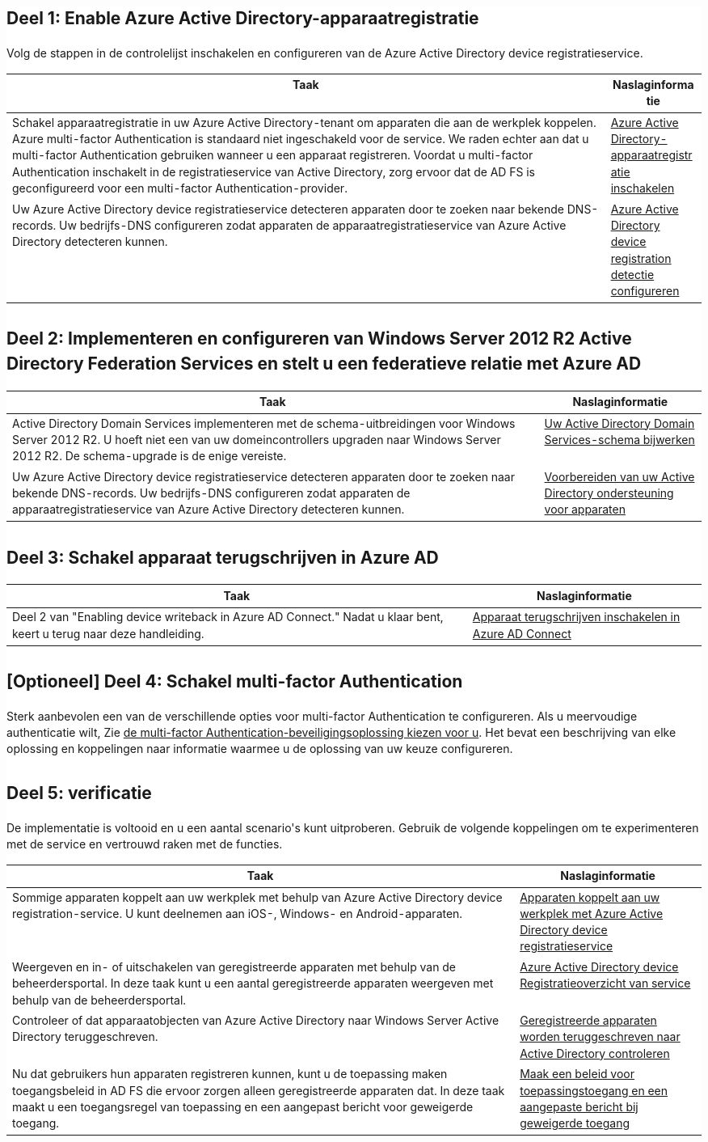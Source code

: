 ## <a name="part-1-enable-azure-active-directory-device-registration"></a>Deel 1: Enable Azure Active Directory-apparaatregistratie
Volg de stappen in de controlelijst inschakelen en configureren van de Azure Active Directory device registratieservice.

| Taak | Naslaginformatie | 
| --- | --- |
| Schakel apparaatregistratie in uw Azure Active Directory-tenant om apparaten die aan de werkplek koppelen. Azure multi-factor Authentication is standaard niet ingeschakeld voor de service. We raden echter aan dat u multi-factor Authentication gebruiken wanneer u een apparaat registreren. Voordat u multi-factor Authentication inschakelt in de registratieservice van Active Directory, zorg ervoor dat de AD FS is geconfigureerd voor een multi-factor Authentication-provider. |[Azure Active Directory-apparaatregistratie inschakelen](active-directory-device-registration-get-started.md)| 
|Uw Azure Active Directory device registratieservice detecteren apparaten door te zoeken naar bekende DNS-records. Uw bedrijfs-DNS configureren zodat apparaten de apparaatregistratieservice van Azure Active Directory detecteren kunnen. |[Azure Active Directory device registration detectie configureren](active-directory-device-registration-get-started.md)| 


## <a name="part-2-deploy-and-configure-windows-server-2012-r2-active-directory-federation-services-and-set-up-a-federation-relationship-with-azure-ad"></a>Deel 2: Implementeren en configureren van Windows Server 2012 R2 Active Directory Federation Services en stelt u een federatieve relatie met Azure AD

| Taak | Naslaginformatie |
| --- | --- |
| Active Directory Domain Services implementeren met de schema-uitbreidingen voor Windows Server 2012 R2. U hoeft niet een van uw domeincontrollers upgraden naar Windows Server 2012 R2. De schema-upgrade is de enige vereiste. |[Uw Active Directory Domain Services-schema bijwerken](#upgrade-your-active-directory-domain-services-schema) |
| Uw Azure Active Directory device registratieservice detecteren apparaten door te zoeken naar bekende DNS-records. Uw bedrijfs-DNS configureren zodat apparaten de apparaatregistratieservice van Azure Active Directory detecteren kunnen. |[Voorbereiden van uw Active Directory ondersteuning voor apparaten](#prepare-your-active-directory-to-support-devices) |

## <a name="part-3-enable-device-writeback-in-azure-ad"></a>Deel 3: Schakel apparaat terugschrijven in Azure AD
| Taak | Naslaginformatie |
| --- | --- |
| Deel 2 van "Enabling device writeback in Azure AD Connect." Nadat u klaar bent, keert u terug naar deze handleiding. |[Apparaat terugschrijven inschakelen in Azure AD Connect](#upgrade-your-active-directory-domain-services-schema) |

## <a name="optional-part-4-enable-multi-factor-authentication"></a>[Optioneel] Deel 4: Schakel multi-factor Authentication
Sterk aanbevolen een van de verschillende opties voor multi-factor Authentication te configureren. Als u meervoudige authenticatie wilt, Zie [de multi-factor Authentication-beveiligingsoplossing kiezen voor u](../multi-factor-authentication/multi-factor-authentication-get-started.md). Het bevat een beschrijving van elke oplossing en koppelingen naar informatie waarmee u de oplossing van uw keuze configureren.

## <a name="part-5-verification"></a>Deel 5: verificatie
De implementatie is voltooid en u een aantal scenario's kunt uitproberen. Gebruik de volgende koppelingen om te experimenteren met de service en vertrouwd raken met de functies.

| Taak | Naslaginformatie |
| --- | --- |
| Sommige apparaten koppelt aan uw werkplek met behulp van Azure Active Directory device registration-service. U kunt deelnemen aan iOS-, Windows- en Android-apparaten. |[Apparaten koppelt aan uw werkplek met Azure Active Directory device registratieservice](#join-devices-to-your-workplace-using-azure-active-directory-device-registration) |
| Weergeven en in- of uitschakelen van geregistreerde apparaten met behulp van de beheerdersportal. In deze taak kunt u een aantal geregistreerde apparaten weergeven met behulp van de beheerdersportal. |[Azure Active Directory device Registratieoverzicht van service](active-directory-device-registration-get-started.md) |
| Controleer of dat apparaatobjecten van Azure Active Directory naar Windows Server Active Directory teruggeschreven. |[Geregistreerde apparaten worden teruggeschreven naar Active Directory controleren](#verify-registered-devices-are-written-back-to-active-directory) |
| Nu dat gebruikers hun apparaten registreren kunnen, kunt u de toepassing maken toegangsbeleid in AD FS die ervoor zorgen alleen geregistreerde apparaten dat. In deze taak maakt u een toegangsregel van toepassing en een aangepast bericht voor geweigerde toegang. |[Maak een beleid voor toepassingstoegang en een aangepaste bericht bij geweigerde toegang](#create-an-application-access-policy-and-custom-access-denied-message) |
